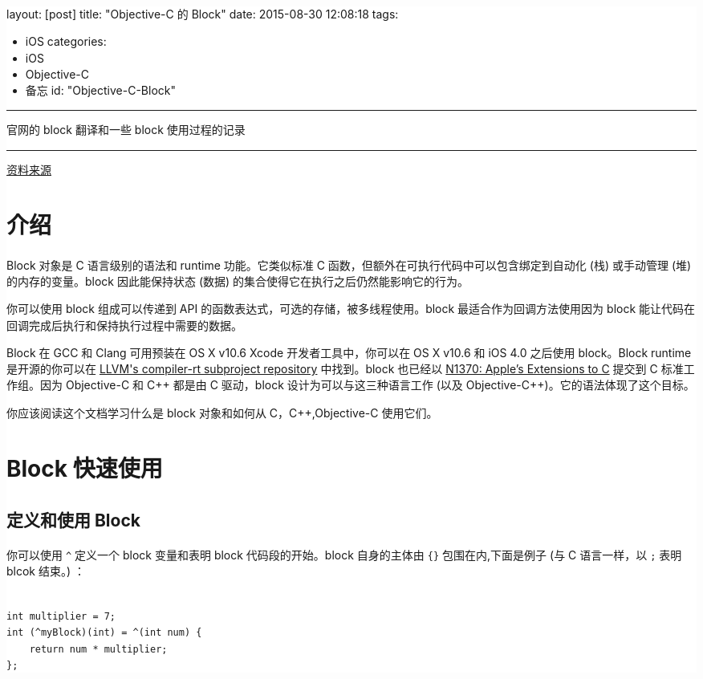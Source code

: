 layout: [post]
title: "Objective-C 的 Block"
date: 2015-08-30 12:08:18
tags: 
- iOS
categories: 
- iOS
- Objective-C
- 备忘
id: "Objective-C-Block"
---


官网的 block 翻译和一些 block 使用过程的记录




---


[资料来源](https://developer.apple.com/library/ios/documentation/Cocoa/Conceptual/Blocks/Articles/bxGettingStarted.html#//apple_ref/doc/uid/TP40007502-CH7-SW1)

# 介绍

Block 对象是 C 语言级别的语法和 runtime 功能。它类似标准 C 函数，但额外在可执行代码中可以包含绑定到自动化 (栈) 或手动管理 (堆) 的内存的变量。block 因此能保持状态 (数据) 的集合使得它在执行之后仍然能影响它的行为。

你可以使用 block 组成可以传递到 API 的函数表达式，可选的存储，被多线程使用。block 最适合作为回调方法使用因为 block 能让代码在回调完成后执行和保持执行过程中需要的数据。

Block 在 GCC 和 Clang 可用预装在 OS X v10.6 Xcode 开发者工具中，你可以在 OS X v10.6 和 iOS 4.0 之后使用 block。Block runtime 是开源的你可以在 [LLVM's compiler-rt subproject repository](http://llvm.org/svn/llvm-project/compiler-rt/trunk/) 中找到。block 也已经以 [N1370: Apple’s Extensions to C](http://www.open-std.org/jtc1/sc22/wg14/www/docs/n1370.pdf) 提交到 C 标准工作组。因为 Objective-C 和 C++ 都是由 C 驱动，block 设计为可以与这三种语言工作 (以及 Objective-C++)。它的语法体现了这个目标。

你应该阅读这个文档学习什么是 block 对象和如何从 C，C++,Objective-C 使用它们。


# Block 快速使用

## 定义和使用 Block

你可以使用 `^` 定义一个 block 变量和表明 block 代码段的开始。block 自身的主体由 `{}` 包围在内,下面是例子 (与 C 语言一样，以 `;` 表明 blcok 结束。) ：

```objc

int multiplier = 7;
int (^myBlock)(int) = ^(int num) {
    return num * multiplier;
};

```
